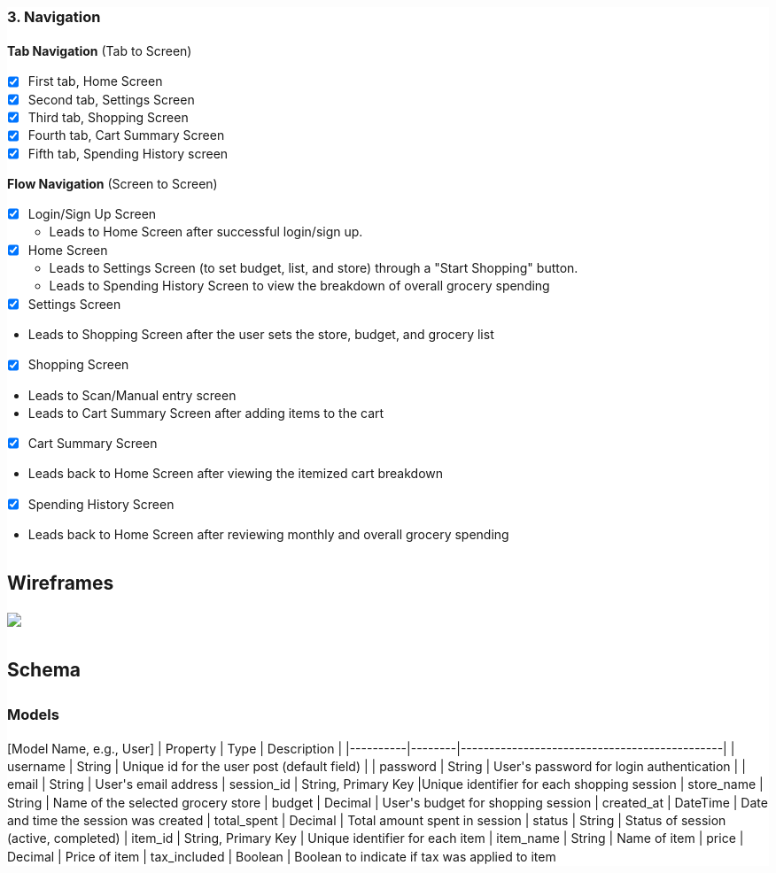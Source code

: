 
### 3. Navigation

**Tab Navigation** (Tab to Screen)


- [x] First tab, Home Screen
- [x] Second tab, Settings Screen
- [x] Third tab, Shopping Screen
- [x] Fourth tab, Cart Summary Screen
- [x] Fifth tab, Spending History screen

**Flow Navigation** (Screen to Screen)

- [x] Login/Sign Up Screen
  * Leads to Home Screen after successful login/sign up.
- [x] Home Screen
  * Leads to Settings Screen (to set budget, list, and store) through a "Start Shopping" button.
  * Leads to Spending History Screen to view the breakdown of overall grocery spending
- [x] Settings Screen
* Leads to Shopping Screen after the user sets the store, budget, and grocery list
- [x] Shopping Screen
* Leads to Scan/Manual entry screen
* Leads to Cart Summary Screen after adding items to the cart
- [x] Cart Summary Screen
* Leads back to Home Screen after viewing the itemized cart breakdown
- [x] Spending History Screen
* Leads back to Home Screen after reviewing monthly and overall grocery spending


## Wireframes

![](https://i.imgur.com/jKc7Fxh.png)

## Schema 


### Models

[Model Name, e.g., User]
| Property | Type   | Description                                  |
|----------|--------|----------------------------------------------|
| username | String | Unique id for the user post (default field)   |
| password | String | User's password for login authentication      |
| email      | String    | User's email address
| session_id | String, Primary Key |Unique identifier for each shopping session 
| store_name | String | Name of the selected grocery store
| budget | Decimal | User's budget for shopping session
| created_at | DateTime | Date and time the session was created
| total_spent | Decimal | Total amount spent in session
| status | String | Status of session (active, completed)
| item_id | String, Primary Key | Unique identifier for each item
| item_name | String | Name of item
| price | Decimal | Price of item
| tax_included | Boolean | Boolean to indicate if tax was applied to item